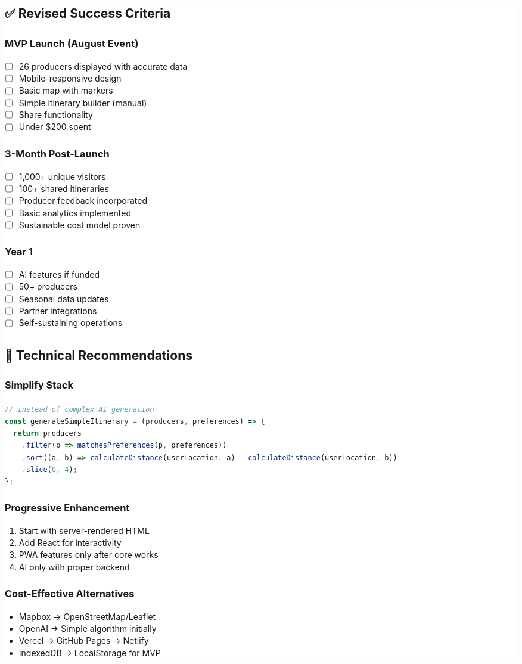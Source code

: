 ## ✅ Revised Success Criteria

### MVP Launch (August Event)
- [ ] 26 producers displayed with accurate data
- [ ] Mobile-responsive design
- [ ] Basic map with markers
- [ ] Simple itinerary builder (manual)
- [ ] Share functionality
- [ ] Under $200 spent

### 3-Month Post-Launch
- [ ] 1,000+ unique visitors
- [ ] 100+ shared itineraries
- [ ] Producer feedback incorporated
- [ ] Basic analytics implemented
- [ ] Sustainable cost model proven

### Year 1
- [ ] AI features if funded
- [ ] 50+ producers
- [ ] Seasonal data updates
- [ ] Partner integrations
- [ ] Self-sustaining operations

## 🔧 Technical Recommendations

### Simplify Stack
```javascript
// Instead of complex AI generation
const generateSimpleItinerary = (producers, preferences) => {
  return producers
    .filter(p => matchesPreferences(p, preferences))
    .sort((a, b) => calculateDistance(userLocation, a) - calculateDistance(userLocation, b))
    .slice(0, 4);
};
```

### Progressive Enhancement
1. Start with server-rendered HTML
2. Add React for interactivity
3. PWA features only after core works
4. AI only with proper backend

### Cost-Effective Alternatives
- Mapbox → OpenStreetMap/Leaflet
- OpenAI → Simple algorithm initially
- Vercel → GitHub Pages → Netlify
- IndexedDB → LocalStorage for MVP
